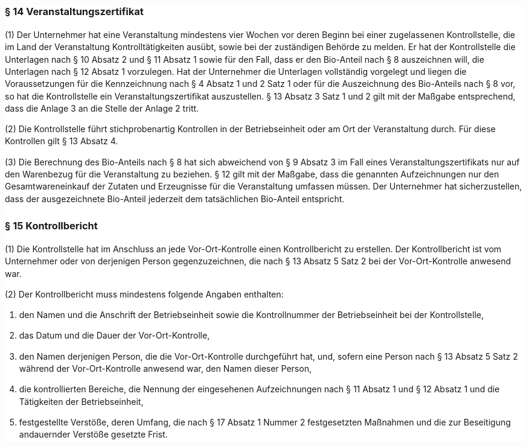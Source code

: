 
### § 14 Veranstaltungszertifikat

(1) Der Unternehmer hat eine Veranstaltung mindestens vier Wochen vor
deren Beginn bei einer zugelassenen Kontrollstelle, die im Land der
Veranstaltung Kontrolltätigkeiten ausübt, sowie bei der zuständigen
Behörde zu melden. Er hat der Kontrollstelle die Unterlagen nach § 10
Absatz 2 und § 11 Absatz 1 sowie für den Fall, dass er den Bio-Anteil
nach § 8 auszeichnen will, die Unterlagen nach § 12 Absatz 1
vorzulegen. Hat der Unternehmer die Unterlagen vollständig vorgelegt
und liegen die Voraussetzungen für die Kennzeichnung nach § 4 Absatz 1
und 2 Satz 1 oder für die Auszeichnung des Bio-Anteils nach § 8 vor,
so hat die Kontrollstelle ein Veranstaltungszertifikat auszustellen. §
13 Absatz 3 Satz 1 und 2 gilt mit der Maßgabe entsprechend, dass die
Anlage 3 an die Stelle der Anlage 2 tritt.

(2) Die Kontrollstelle führt stichprobenartig Kontrollen in der
Betriebseinheit oder am Ort der Veranstaltung durch. Für diese
Kontrollen gilt § 13 Absatz 4.

(3) Die Berechnung des Bio-Anteils nach § 8 hat sich abweichend von §
9 Absatz 3 im Fall eines Veranstaltungszertifikats nur auf den
Warenbezug für die Veranstaltung zu beziehen. § 12 gilt mit der
Maßgabe, dass die genannten Aufzeichnungen nur den Gesamtwareneinkauf
der Zutaten und Erzeugnisse für die Veranstaltung umfassen müssen. Der
Unternehmer hat sicherzustellen, dass der ausgezeichnete Bio-Anteil
jederzeit dem tatsächlichen Bio-Anteil entspricht.


### § 15 Kontrollbericht

(1) Die Kontrollstelle hat im Anschluss an jede Vor-Ort-Kontrolle
einen Kontrollbericht zu erstellen. Der Kontrollbericht ist vom
Unternehmer oder von derjenigen Person gegenzuzeichnen, die nach § 13
Absatz 5 Satz 2 bei der Vor-Ort-Kontrolle anwesend war.

(2) Der Kontrollbericht muss mindestens folgende Angaben enthalten:

1.  den Namen und die Anschrift der Betriebseinheit sowie die
    Kontrollnummer der Betriebseinheit bei der Kontrollstelle,


2.  das Datum und die Dauer der Vor-Ort-Kontrolle,


3.  den Namen derjenigen Person, die die Vor-Ort-Kontrolle durchgeführt
    hat, und, sofern eine Person nach § 13 Absatz 5 Satz 2 während der
    Vor-Ort-Kontrolle anwesend war, den Namen dieser Person,


4.  die kontrollierten Bereiche, die Nennung der eingesehenen
    Aufzeichnungen nach § 11 Absatz 1 und § 12 Absatz 1 und die
    Tätigkeiten der Betriebseinheit,


5.  festgestellte Verstöße, deren Umfang, die nach § 17 Absatz 1 Nummer 2
    festgesetzten Maßnahmen und die zur Beseitigung andauernder Verstöße
    gesetzte Frist.
